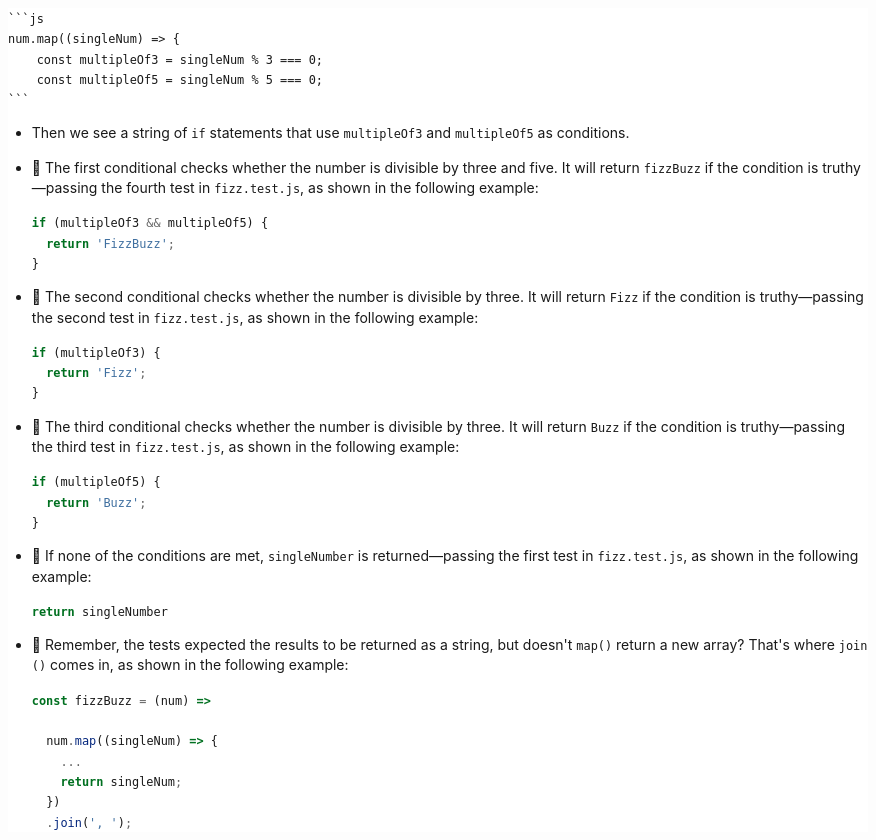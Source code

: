     ```js
    num.map((singleNum) => {
        const multipleOf3 = singleNum % 3 === 0;
        const multipleOf5 = singleNum % 5 === 0;
    ```

  * Then we see a string of `if` statements that use `multipleOf3` and `multipleOf5` as conditions.

  * 🔑 The first conditional checks whether the number is divisible by three and five. It will return `fizzBuzz` if the condition is truthy&mdash;passing the fourth test in `fizz.test.js`, as shown in the following example:

    ```js
    if (multipleOf3 && multipleOf5) {
      return 'FizzBuzz';
    }
    ```

  * 🔑 The second conditional checks whether the number is divisible by three. It will return `Fizz` if the condition is truthy&mdash;passing the second test in `fizz.test.js`, as shown in the following example:
  
    ```js
    if (multipleOf3) {
      return 'Fizz';
    }
    ```

  * 🔑 The third conditional checks whether the number is divisible by three. It will return `Buzz` if the condition is truthy&mdash;passing the third test in `fizz.test.js`, as shown in the following example:
  
    ```js
    if (multipleOf5) {
      return 'Buzz';
    }
    ```

  * 🔑 If none of the conditions are met, `singleNumber` is returned&mdash;passing the first test in `fizz.test.js`, as shown in the following example:
  
    ```js
    return singleNumber
    ```

  * 🔑 Remember, the tests expected the results to be returned as a string, but doesn't `map()` return a new array? That's where `join()` comes in, as shown in the following example:

    ```js
    const fizzBuzz = (num) =>

      num.map((singleNum) => {
        ...
        return singleNum;
      })
      .join(', ');
    ```
